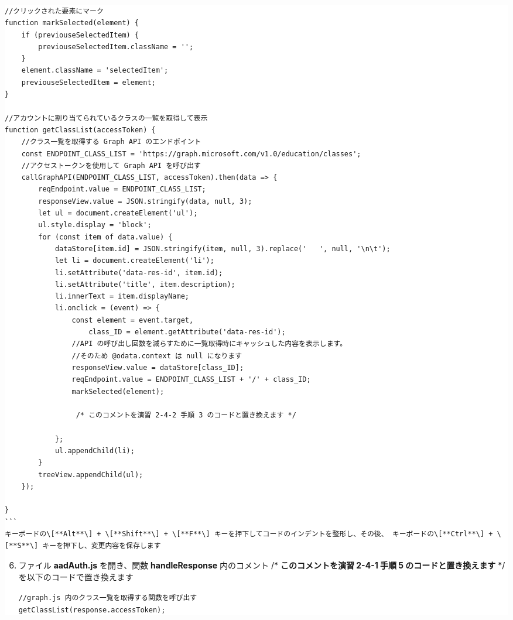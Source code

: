     //クリックされた要素にマーク
    function markSelected(element) {
        if (previouseSelectedItem) {
            previouseSelectedItem.className = '';
        }
        element.className = 'selectedItem';
        previouseSelectedItem = element;
    }

    //アカウントに割り当てられているクラスの一覧を取得して表示
    function getClassList(accessToken) {
        //クラス一覧を取得する Graph API のエンドポイント
        const ENDPOINT_CLASS_LIST = 'https://graph.microsoft.com/v1.0/education/classes';
        //アクセストークンを使用して Graph API を呼び出す
        callGraphAPI(ENDPOINT_CLASS_LIST, accessToken).then(data => {
            reqEndpoint.value = ENDPOINT_CLASS_LIST;
            responseView.value = JSON.stringify(data, null, 3);
            let ul = document.createElement('ul');
            ul.style.display = 'block';
            for (const item of data.value) {
                dataStore[item.id] = JSON.stringify(item, null, 3).replace('   ', null, '\n\t');
                let li = document.createElement('li');
                li.setAttribute('data-res-id', item.id);
                li.setAttribute('title', item.description);
                li.innerText = item.displayName;
                li.onclick = (event) => {
                    const element = event.target,
                        class_ID = element.getAttribute('data-res-id');
                    //API の呼び出し回数を減らすために一覧取得時にキャッシュした内容を表示します。
                    //そのため @odata.context は null になります
                    responseView.value = dataStore[class_ID];
                    reqEndpoint.value = ENDPOINT_CLASS_LIST + '/' + class_ID;
                    markSelected(element);

                     /* このコメントを演習 2-4-2 手順 3 のコードと置き換えます */  
                    
                };
                ul.appendChild(li);
            }
            treeView.appendChild(ul);
        });

    }
    ```
    キーボードの\[**Alt**\] + \[**Shift**\] + \[**F**\] キーを押下してコードのインデントを整形し、その後、 キーボードの\[**Ctrl**\] + \[**S**\] キーを押下し、変更内容を保存します

6. ファイル **aadAuth.js** を開き、関数 **handleResponse** 内のコメント /* **このコメントを演習 2-4-1 手順 5 のコードと置き換えます** */ を以下のコードで置き換えます

    ```
    //graph.js 内のクラス一覧を取得する関数を呼び出す
    getClassList(response.accessToken);
    ```
